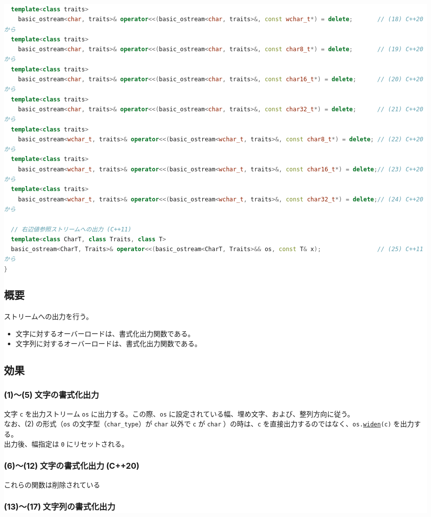 ```cpp
  template<class traits>
    basic_ostream<char, traits>& operator<<(basic_ostream<char, traits>&, const wchar_t*) = delete;       // (18) C++20から
  template<class traits>
    basic_ostream<char, traits>& operator<<(basic_ostream<char, traits>&, const char8_t*) = delete;       // (19) C++20から
  template<class traits>
    basic_ostream<char, traits>& operator<<(basic_ostream<char, traits>&, const char16_t*) = delete;      // (20) C++20から
  template<class traits>
    basic_ostream<char, traits>& operator<<(basic_ostream<char, traits>&, const char32_t*) = delete;      // (21) C++20から
  template<class traits>
    basic_ostream<wchar_t, traits>& operator<<(basic_ostream<wchar_t, traits>&, const char8_t*) = delete; // (22) C++20から
  template<class traits>
    basic_ostream<wchar_t, traits>& operator<<(basic_ostream<wchar_t, traits>&, const char16_t*) = delete;// (23) C++20から
  template<class traits>
    basic_ostream<wchar_t, traits>& operator<<(basic_ostream<wchar_t, traits>&, const char32_t*) = delete;// (24) C++20から

  // 右辺値参照ストリームへの出力 (C++11)
  template<class CharT, class Traits, class T>
  basic_ostream<CharT, Traits>& operator<<(basic_ostream<CharT, Traits>&& os, const T& x);                // (25) C++11 から
}
```

## 概要

ストリームへの出力を行う。

- 文字に対するオーバーロードは、書式化出力関数である。
- 文字列に対するオーバーロードは、書式化出力関数である。

## 効果

### (1)～(5) 文字の書式化出力

文字 `c` を出力ストリーム `os` に出力する。この際、`os` に設定されている幅、埋め文字、および、整列方向に従う。  
なお、(2) の形式（`os` の文字型（`char_type`）が `char` 以外で `c` が `char` ）の時は、`c` を直接出力するのではなく、`os.`[`widen`](../../ios/basic_ios/widen.md)`(c)` を出力する。  
出力後、幅指定は `0` にリセットされる。

### (6)～(12) 文字の書式化出力 (C++20)

これらの関数は削除されている

### (13)～(17) 文字列の書式化出力
